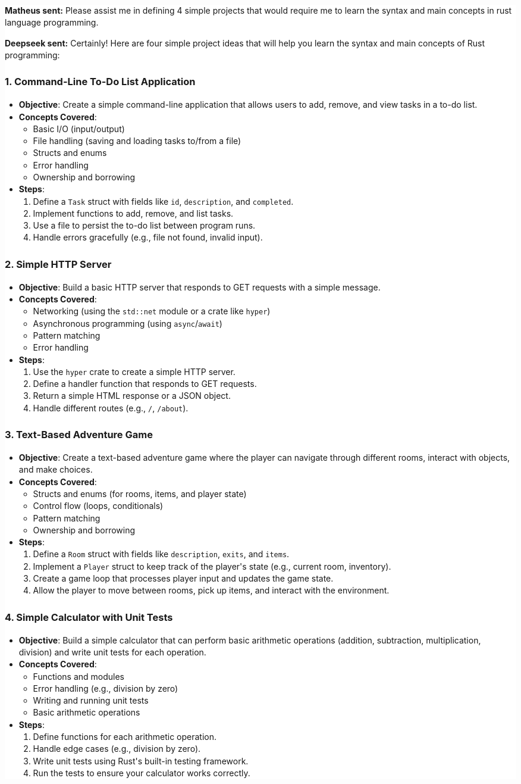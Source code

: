 **Matheus sent:** Please assist me in defining 4 simple projects that would require me to learn the syntax and main concepts in rust language programming.

**Deepseek sent:** Certainly! Here are four simple project ideas that will help you learn the syntax and main concepts of Rust programming:

### 1. **Command-Line To-Do List Application**
   - **Objective**: Create a simple command-line application that allows users to add, remove, and view tasks in a to-do list.
   - **Concepts Covered**:
     - Basic I/O (input/output)
     - File handling (saving and loading tasks to/from a file)
     - Structs and enums
     - Error handling
     - Ownership and borrowing
   - **Steps**:
     1. Define a `Task` struct with fields like `id`, `description`, and `completed`.
     2. Implement functions to add, remove, and list tasks.
     3. Use a file to persist the to-do list between program runs.
     4. Handle errors gracefully (e.g., file not found, invalid input).

### 2. **Simple HTTP Server**
   - **Objective**: Build a basic HTTP server that responds to GET requests with a simple message.
   - **Concepts Covered**:
     - Networking (using the `std::net` module or a crate like `hyper`)
     - Asynchronous programming (using `async`/`await`)
     - Pattern matching
     - Error handling
   - **Steps**:
     1. Use the `hyper` crate to create a simple HTTP server.
     2. Define a handler function that responds to GET requests.
     3. Return a simple HTML response or a JSON object.
     4. Handle different routes (e.g., `/`, `/about`).

### 3. **Text-Based Adventure Game**
   - **Objective**: Create a text-based adventure game where the player can navigate through different rooms, interact with objects, and make choices.
   - **Concepts Covered**:
     - Structs and enums (for rooms, items, and player state)
     - Control flow (loops, conditionals)
     - Pattern matching
     - Ownership and borrowing
   - **Steps**:
     1. Define a `Room` struct with fields like `description`, `exits`, and `items`.
     2. Implement a `Player` struct to keep track of the player's state (e.g., current room, inventory).
     3. Create a game loop that processes player input and updates the game state.
     4. Allow the player to move between rooms, pick up items, and interact with the environment.

### 4. **Simple Calculator with Unit Tests**
   - **Objective**: Build a simple calculator that can perform basic arithmetic operations (addition, subtraction, multiplication, division) and write unit tests for each operation.
   - **Concepts Covered**:
     - Functions and modules
     - Error handling (e.g., division by zero)
     - Writing and running unit tests
     - Basic arithmetic operations
   - **Steps**:
     1. Define functions for each arithmetic operation.
     2. Handle edge cases (e.g., division by zero).
     3. Write unit tests using Rust's built-in testing framework.
     4. Run the tests to ensure your calculator works correctly.
